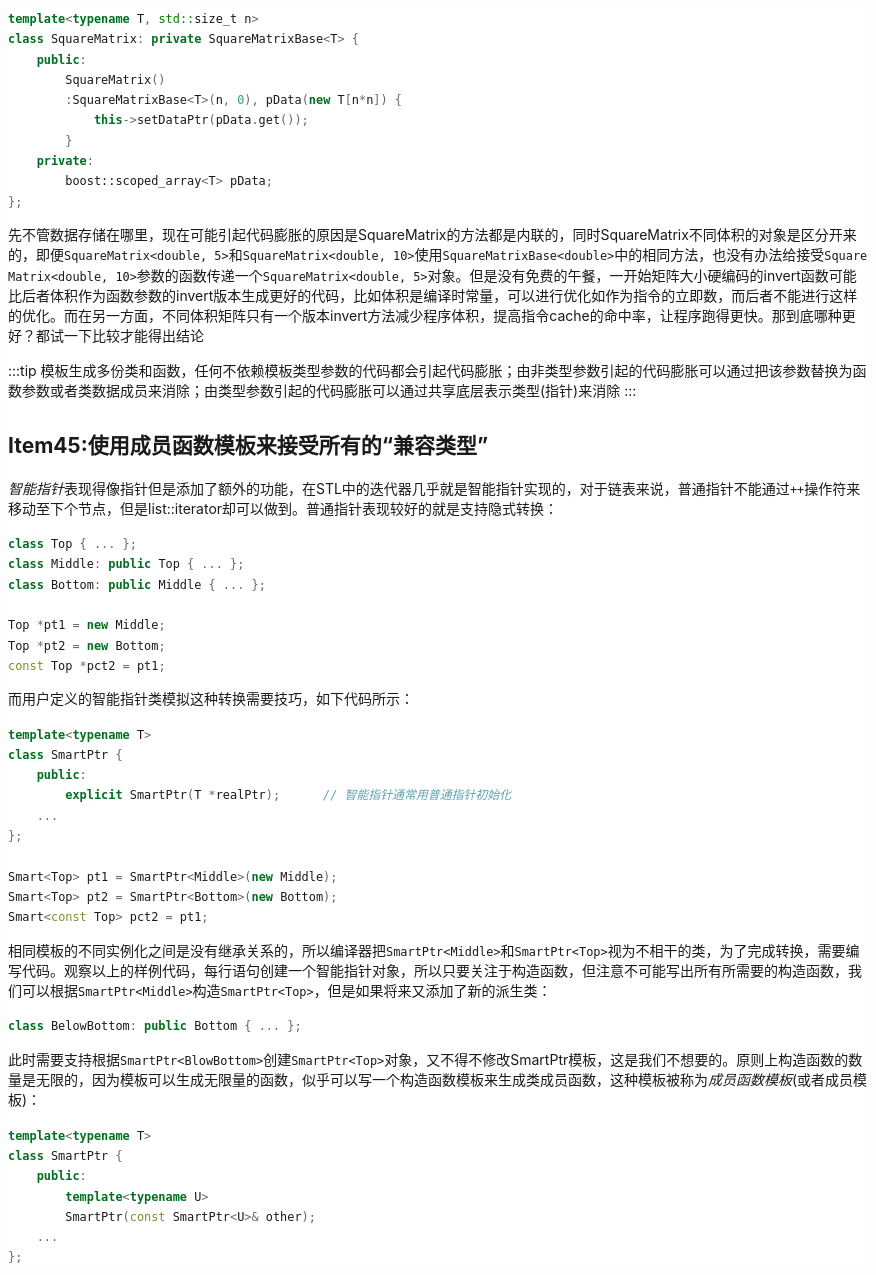```c++
template<typename T, std::size_t n>
class SquareMatrix: private SquareMatrixBase<T> {
    public:
        SquareMatrix()
        :SquareMatrixBase<T>(n, 0), pData(new T[n*n]) {
            this->setDataPtr(pData.get());
        }
    private:
        boost::scoped_array<T> pData;
};
```
先不管数据存储在哪里，现在可能引起代码膨胀的原因是SquareMatrix的方法都是内联的，同时SquareMatrix不同体积的对象是区分开来的，即便`SquareMatrix<double, 5>`和`SquareMatrix<double, 10>`使用`SquareMatrixBase<double>`中的相同方法，也没有办法给接受`SquareMatrix<double, 10>`参数的函数传递一个`SquareMatrix<double, 5>`对象。但是没有免费的午餐，一开始矩阵大小硬编码的invert函数可能比后者体积作为函数参数的invert版本生成更好的代码，比如体积是编译时常量，可以进行优化如作为指令的立即数，而后者不能进行这样的优化。而在另一方面，不同体积矩阵只有一个版本invert方法减少程序体积，提高指令cache的命中率，让程序跑得更快。那到底哪种更好？都试一下比较才能得出结论

:::tip 
模板生成多份类和函数，任何不依赖模板类型参数的代码都会引起代码膨胀；由非类型参数引起的代码膨胀可以通过把该参数替换为函数参数或者类数据成员来消除；由类型参数引起的代码膨胀可以通过共享底层表示类型(指针)来消除
:::

## Item45:使用成员函数模板来接受所有的“兼容类型”
*智能指针*表现得像指针但是添加了额外的功能，在STL中的迭代器几乎就是智能指针实现的，对于链表来说，普通指针不能通过`++`操作符来移动至下个节点，但是list::iterator却可以做到。普通指针表现较好的就是支持隐式转换：
```c++
class Top { ... };
class Middle: public Top { ... };
class Bottom: public Middle { ... };

Top *pt1 = new Middle;
Top *pt2 = new Bottom;
const Top *pct2 = pt1;
```
而用户定义的智能指针类模拟这种转换需要技巧，如下代码所示：
```c++
template<typename T>
class SmartPtr {
    public:
        explicit SmartPtr(T *realPtr);      // 智能指针通常用普通指针初始化
    ...
};

Smart<Top> pt1 = SmartPtr<Middle>(new Middle);
Smart<Top> pt2 = SmartPtr<Bottom>(new Bottom);
Smart<const Top> pct2 = pt1;
```
相同模板的不同实例化之间是没有继承关系的，所以编译器把`SmartPtr<Middle>`和`SmartPtr<Top>`视为不相干的类，为了完成转换，需要编写代码。观察以上的样例代码，每行语句创建一个智能指针对象，所以只要关注于构造函数，但注意不可能写出所有所需要的构造函数，我们可以根据`SmartPtr<Middle>`构造`SmartPtr<Top>`，但是如果将来又添加了新的派生类：
```c++
class BelowBottom: public Bottom { ... };
```
此时需要支持根据`SmartPtr<BlowBottom>`创建`SmartPtr<Top>`对象，又不得不修改SmartPtr模板，这是我们不想要的。原则上构造函数的数量是无限的，因为模板可以生成无限量的函数，似乎可以写一个构造函数模板来生成类成员函数，这种模板被称为*成员函数模板*(或者成员模板)：
```c++
template<typename T>
class SmartPtr {
    public:
        template<typename U>
        SmartPtr(const SmartPtr<U>& other);
    ...
};
```